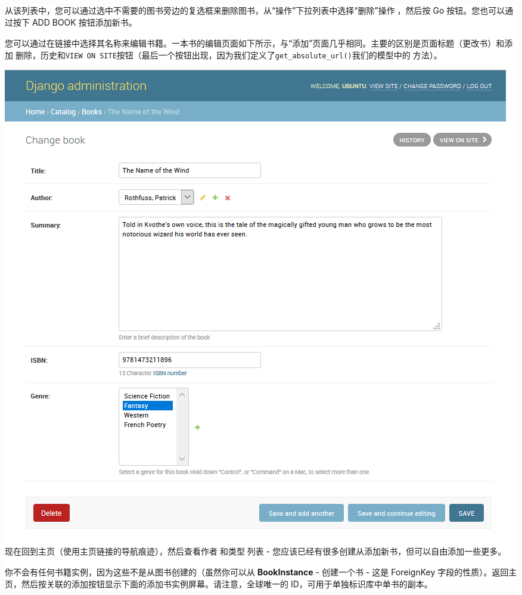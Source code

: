 
从该列表中，您可以通过选中不需要的图书旁边的复选框来删除图书，从“操作”下拉列表中选择“删除”操作 ，然后按 Go 按钮。您也可以通过按下 ADD BOOK 按钮添加新书。

您可以通过在链接中选择其名称来编辑书籍。一本书的编辑页面如下所示，与“添加”页面几乎相同。主要的区别是页面标题（更改书）和添加 删除，历史和`VIEW ON SITE`按钮（最后一个按钮出现，因为我们定义了`get_absolute_url()`我们的模型中的 方法）。

![Admin Site - Book Edit](admin_book_modify.png)

现在回到主页（使用主页链接的导航痕迹），然后查看作者 和类型 列表 - 您应该已经有很多创建从添加新书，但可以自由添加一些更多。

你不会有任何书籍实例，因为这些不是从图书创建的（虽然你可以从 **BookInstance** - 创建一个书 - 这是 ForeignKey 字段的性质）。返回主页，然后按关联的添加按钮显示下面的添加书实例屏幕。请注意，全球唯一的 ID，可用于单独标识库中单书的副本。
